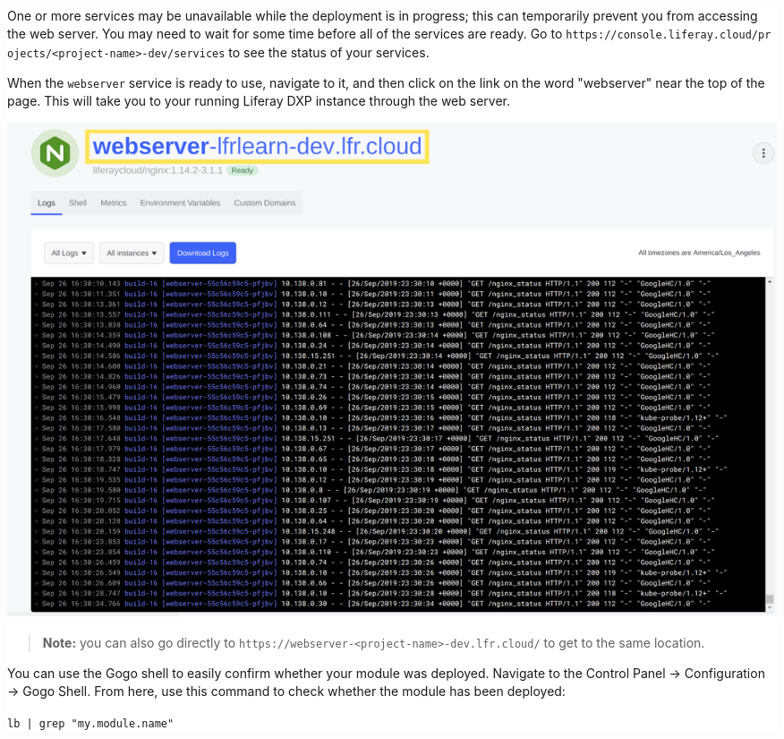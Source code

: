 One or more services may be unavailable while the deployment is in progress; this can temporarily prevent you from accessing the web server. You may need to wait for some time before all of the services are ready. Go to `https://console.liferay.cloud/projects/<project-name>-dev/services` to see the status of your services.

When the `webserver` service is ready to use, navigate to it, and then click on the link on the word "webserver" near the top of the page. This will take you to your running Liferay DXP instance through the web server.

![Link from the webserver Service](./walking-through-the-deployment-life-cycle/images/07.png)

> **Note:** you can also go directly to `https://webserver-<project-name>-dev.lfr.cloud/` to get to the same location.

You can use the Gogo shell to easily confirm whether your module was deployed. Navigate to the Control Panel → Configuration → Gogo Shell. From here, use this command to check whether the module has been deployed:

`lb | grep "my.module.name"`
